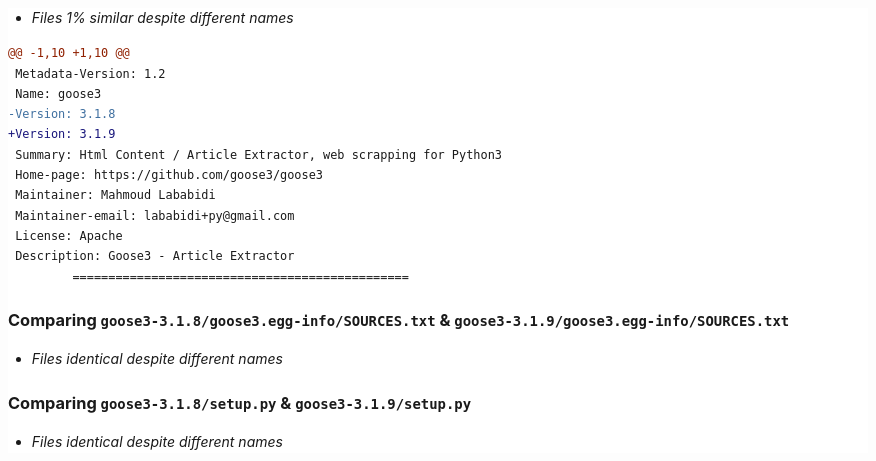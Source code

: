  * *Files 1% similar despite different names*

```diff
@@ -1,10 +1,10 @@
 Metadata-Version: 1.2
 Name: goose3
-Version: 3.1.8
+Version: 3.1.9
 Summary: Html Content / Article Extractor, web scrapping for Python3
 Home-page: https://github.com/goose3/goose3
 Maintainer: Mahmoud Lababidi
 Maintainer-email: lababidi+py@gmail.com
 License: Apache
 Description: Goose3 - Article Extractor
         ===============================================
```

### Comparing `goose3-3.1.8/goose3.egg-info/SOURCES.txt` & `goose3-3.1.9/goose3.egg-info/SOURCES.txt`

 * *Files identical despite different names*

### Comparing `goose3-3.1.8/setup.py` & `goose3-3.1.9/setup.py`

 * *Files identical despite different names*

